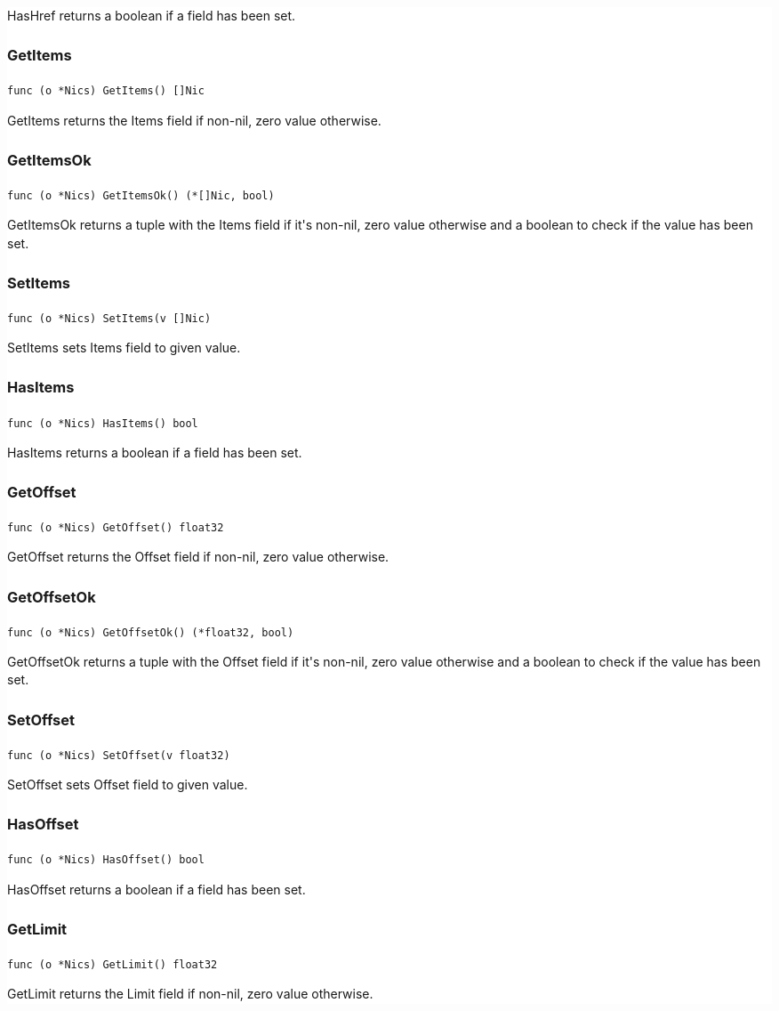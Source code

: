 HasHref returns a boolean if a field has been set.

### GetItems

`func (o *Nics) GetItems() []Nic`

GetItems returns the Items field if non-nil, zero value otherwise.

### GetItemsOk

`func (o *Nics) GetItemsOk() (*[]Nic, bool)`

GetItemsOk returns a tuple with the Items field if it's non-nil, zero value otherwise and a boolean to check if the value has been set.

### SetItems

`func (o *Nics) SetItems(v []Nic)`

SetItems sets Items field to given value.

### HasItems

`func (o *Nics) HasItems() bool`

HasItems returns a boolean if a field has been set.

### GetOffset

`func (o *Nics) GetOffset() float32`

GetOffset returns the Offset field if non-nil, zero value otherwise.

### GetOffsetOk

`func (o *Nics) GetOffsetOk() (*float32, bool)`

GetOffsetOk returns a tuple with the Offset field if it's non-nil, zero value otherwise and a boolean to check if the value has been set.

### SetOffset

`func (o *Nics) SetOffset(v float32)`

SetOffset sets Offset field to given value.

### HasOffset

`func (o *Nics) HasOffset() bool`

HasOffset returns a boolean if a field has been set.

### GetLimit

`func (o *Nics) GetLimit() float32`

GetLimit returns the Limit field if non-nil, zero value otherwise.
